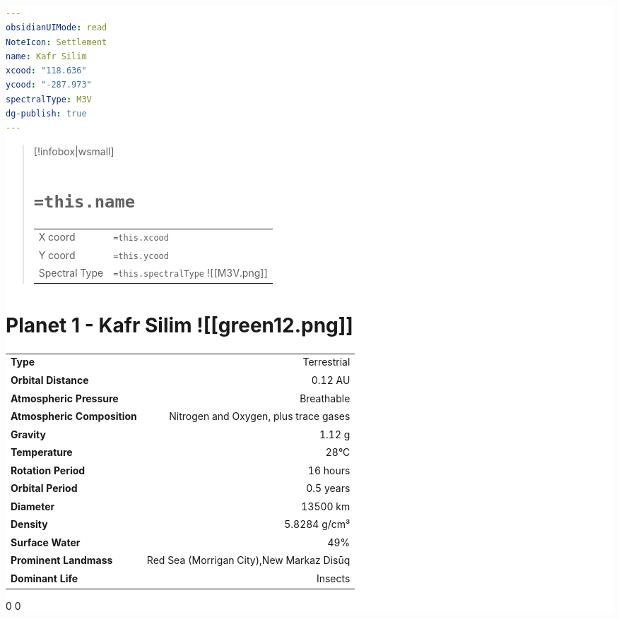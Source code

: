 ```yaml
---
obsidianUIMode: read
NoteIcon: Settlement
name: Kafr Silim
xcood: "118.636"
ycood: "-287.973"
spectralType: M3V
dg-publish: true
---
```

> [!infobox|wsmall]
> # `=this.name`
> | | |
> | - | - |
> | X coord | `=this.xcood` |
> | Y coord| `=this.ycood` |
> | Spectral Type | `=this.spectralType` ![[M3V.png]] |

# Planet 1 - Kafr Silim ![[green12.png]]
|                             |                           |
| --------------------------- | -------------------------:|
| **Type**                    |             Terrestrial |
| **Orbital Distance**        |   0.12 AU |
| **Atmospheric Pressure**    |       Breathable |
| **Atmospheric Composition** |      Nitrogen and Oxygen, plus trace gases |
| **Gravity**                 |        1.12 g |
| **Temperature**             |    28°C |
| **Rotation Period**         |  16 hours |
| **Orbital Period** | 0.5 years |
| **Diameter**                |      13500 km | 
| **Density**                 |    5.8284 g/cm³ |
| **Surface Water**           |           49% | 
| **Prominent Landmass**      |         Red Sea (Morrigan City),New Markaz Disūq | 
| **Dominant Life**           |         Insects |



0
0


